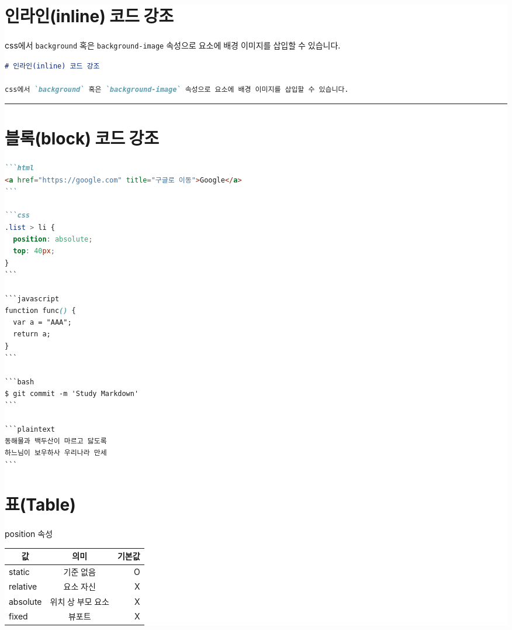 
# 인라인(inline) 코드 강조

css에서 `background` 혹은 `background-image` 속성으로 요소에 배경 이미지를 삽입할 수 있습니다.

```md
# 인라인(inline) 코드 강조

css에서 `background` 혹은 `background-image` 속성으로 요소에 배경 이미지를 삽입할 수 있습니다.
```

---

# 블록(block) 코드 강조

````md
```html
<a href="https://google.com" title="구글로 이동">Google</a>
```

```css
.list > li {
  position: absolute;
  top: 40px;
}
```

```javascript
function func() {
  var a = "AAA";
  return a;
}
```

```bash
$ git commit -m 'Study Markdown'
```

```plaintext
동해물과 백두산이 마르고 닳도록
하느님이 보우하사 우리나라 만세
```
````

# 표(Table)

position 속성

| 값       |       의미        | 기본값 |
| -------- | :---------------: | -----: |
| static   |     기준 없음     |      O |
| relative |     요소 자신     |      X |
| absolute | 위치 상 부모 요소 |      X |
| fixed    |      뷰포트       |      X |
